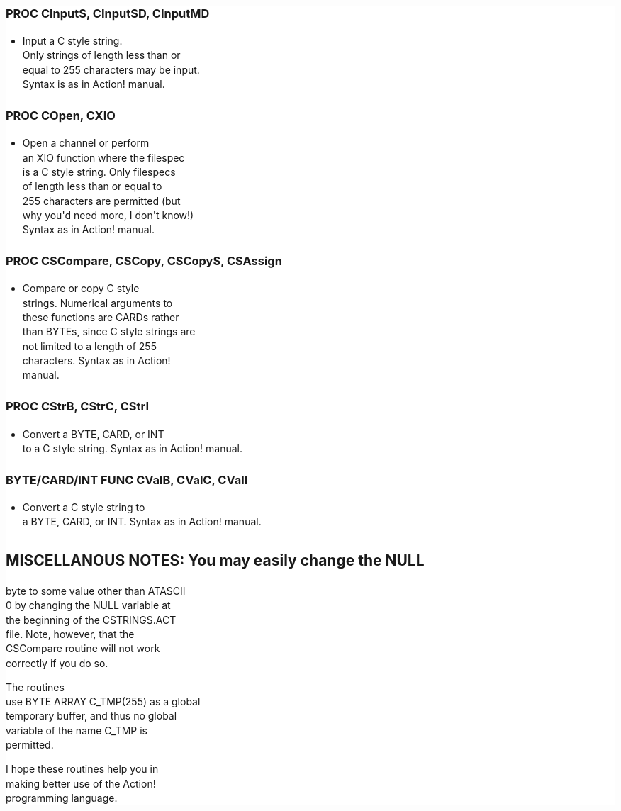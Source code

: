 ### PROC CInputS, CInputSD, CInputMD  
- Input a C style string.  
Only strings of length less than or  
equal to 255 characters may be input.  
Syntax is as in Action! manual.  
  
### PROC COpen, CXIO  
- Open a channel or perform  
an XIO function where the filespec  
is a C style string. Only filespecs  
of length less than or equal to  
255 characters are permitted (but  
why you'd need more, I don't know!)  
Syntax as in Action! manual.  
  
### PROC CSCompare, CSCopy, CSCopyS, CSAssign  
- Compare or copy C style  
strings. Numerical arguments to  
these functions are CARDs rather  
than BYTEs, since C style strings are  
not limited to a length of 255  
characters. Syntax as in Action!  
manual.  
  
### PROC CStrB, CStrC, CStrI  
- Convert a BYTE, CARD, or INT  
to a C style string. Syntax as in Action! manual.  
  
### BYTE/CARD/INT FUNC CValB, CValC, CValI  
- Convert a C style string to  
a BYTE, CARD, or INT. Syntax as in Action! manual.  
  
  
## MISCELLANOUS NOTES: You may easily change the NULL  
byte to some value other than ATASCII  
0 by changing the NULL variable at  
the beginning of the CSTRINGS.ACT  
file. Note, however, that the  
CSCompare routine will not work  
correctly if you do so.  
  
The routines  
use BYTE ARRAY C_TMP(255) as a global  
temporary buffer, and thus no global  
variable of the name C_TMP is  
permitted.  
  
I hope these routines help you in  
making better use of the Action!  
programming language.  
  